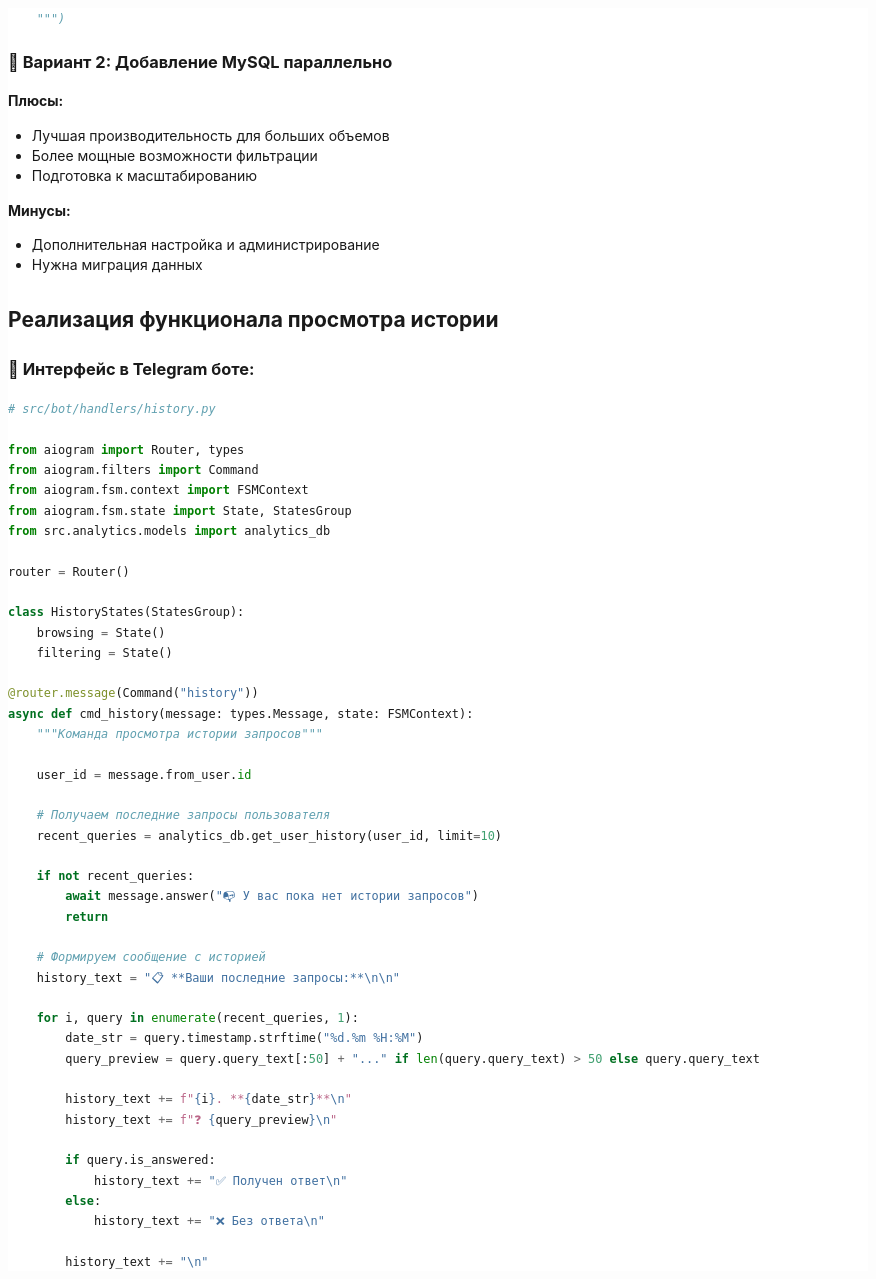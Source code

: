```python
    """)
```

### 🎯 **Вариант 2: Добавление MySQL параллельно**

**Плюсы:**
- Лучшая производительность для больших объемов
- Более мощные возможности фильтрации
- Подготовка к масштабированию

**Минусы:**
- Дополнительная настройка и администрирование
- Нужна миграция данных

## Реализация функционала просмотра истории

### 📱 **Интерфейс в Telegram боте:**

```python
# src/bot/handlers/history.py

from aiogram import Router, types
from aiogram.filters import Command
from aiogram.fsm.context import FSMContext
from aiogram.fsm.state import State, StatesGroup
from src.analytics.models import analytics_db

router = Router()

class HistoryStates(StatesGroup):
    browsing = State()
    filtering = State()

@router.message(Command("history"))
async def cmd_history(message: types.Message, state: FSMContext):
    """Команда просмотра истории запросов"""

    user_id = message.from_user.id

    # Получаем последние запросы пользователя
    recent_queries = analytics_db.get_user_history(user_id, limit=10)

    if not recent_queries:
        await message.answer("📭 У вас пока нет истории запросов")
        return

    # Формируем сообщение с историей
    history_text = "📋 **Ваши последние запросы:**\n\n"

    for i, query in enumerate(recent_queries, 1):
        date_str = query.timestamp.strftime("%d.%m %H:%M")
        query_preview = query.query_text[:50] + "..." if len(query.query_text) > 50 else query.query_text

        history_text += f"{i}. **{date_str}**\n"
        history_text += f"❓ {query_preview}\n"

        if query.is_answered:
            history_text += "✅ Получен ответ\n"
        else:
            history_text += "❌ Без ответа\n"

        history_text += "\n"
```